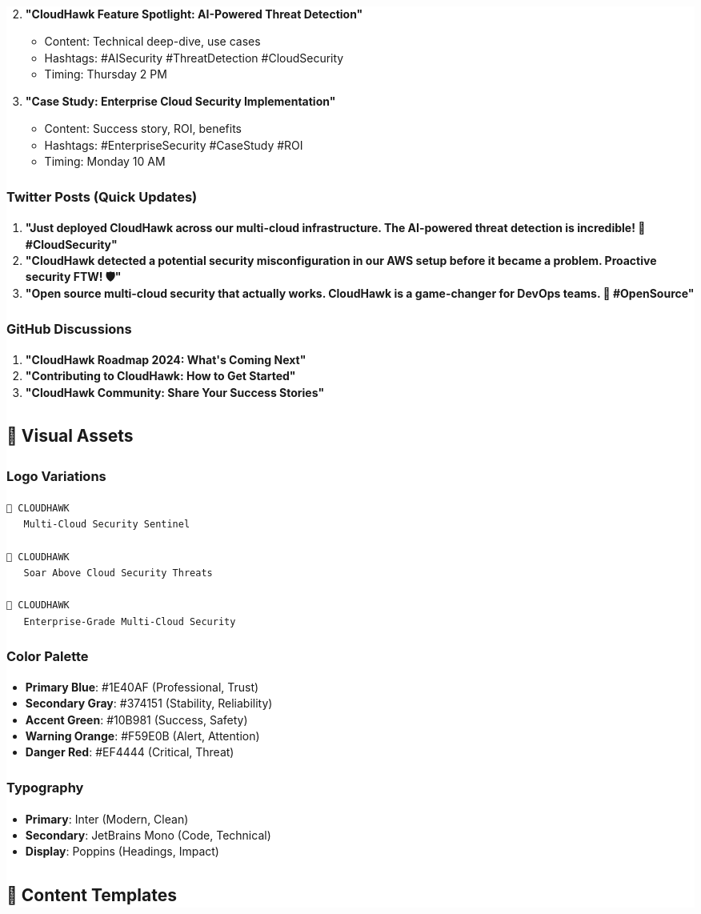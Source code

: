 2. **"CloudHawk Feature Spotlight: AI-Powered Threat Detection"**
   - Content: Technical deep-dive, use cases
   - Hashtags: #AISecurity #ThreatDetection #CloudSecurity
   - Timing: Thursday 2 PM

3. **"Case Study: Enterprise Cloud Security Implementation"**
   - Content: Success story, ROI, benefits
   - Hashtags: #EnterpriseSecurity #CaseStudy #ROI
   - Timing: Monday 10 AM

### **Twitter Posts (Quick Updates)**
1. **"Just deployed CloudHawk across our multi-cloud infrastructure. The AI-powered threat detection is incredible! 🦅 #CloudSecurity"**
2. **"CloudHawk detected a potential security misconfiguration in our AWS setup before it became a problem. Proactive security FTW! 🛡️"**
3. **"Open source multi-cloud security that actually works. CloudHawk is a game-changer for DevOps teams. 🔧 #OpenSource"**

### **GitHub Discussions**
1. **"CloudHawk Roadmap 2024: What's Coming Next"**
2. **"Contributing to CloudHawk: How to Get Started"**
3. **"CloudHawk Community: Share Your Success Stories"**

## 🎨 **Visual Assets**

### **Logo Variations**
```
🦅 CLOUDHAWK
   Multi-Cloud Security Sentinel

🦅 CLOUDHAWK
   Soar Above Cloud Security Threats

🦅 CLOUDHAWK
   Enterprise-Grade Multi-Cloud Security
```

### **Color Palette**
- **Primary Blue**: #1E40AF (Professional, Trust)
- **Secondary Gray**: #374151 (Stability, Reliability)
- **Accent Green**: #10B981 (Success, Safety)
- **Warning Orange**: #F59E0B (Alert, Attention)
- **Danger Red**: #EF4444 (Critical, Threat)

### **Typography**
- **Primary**: Inter (Modern, Clean)
- **Secondary**: JetBrains Mono (Code, Technical)
- **Display**: Poppins (Headings, Impact)

## 📝 **Content Templates**
